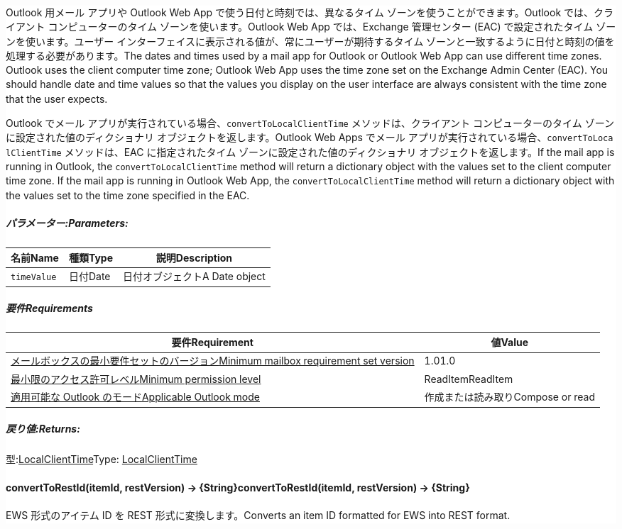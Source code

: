 <span data-ttu-id="2e34b-p108">Outlook 用メール アプリや Outlook Web App で使う日付と時刻では、異なるタイム ゾーンを使うことができます。Outlook では、クライアント コンピューターのタイム ゾーンを使います。Outlook Web App では、Exchange 管理センター (EAC) で設定されたタイム ゾーンを使います。ユーザー インターフェイスに表示される値が、常にユーザーが期待するタイム ゾーンと一致するように日付と時刻の値を処理する必要があります。</span><span class="sxs-lookup"><span data-stu-id="2e34b-p108">The dates and times used by a mail app for Outlook or Outlook Web App can use different time zones. Outlook uses the client computer time zone; Outlook Web App uses the time zone set on the Exchange Admin Center (EAC). You should handle date and time values so that the values you display on the user interface are always consistent with the time zone that the user expects.</span></span>

<span data-ttu-id="2e34b-p109">Outlook でメール アプリが実行されている場合、`convertToLocalClientTime` メソッドは、クライアント コンピューターのタイム ゾーンに設定された値のディクショナリ オブジェクトを返します。Outlook Web Apps でメール アプリが実行されている場合、`convertToLocalClientTime` メソッドは、EAC に指定されたタイム ゾーンに設定された値のディクショナリ オブジェクトを返します。</span><span class="sxs-lookup"><span data-stu-id="2e34b-p109">If the mail app is running in Outlook, the `convertToLocalClientTime` method will return a dictionary object with the values set to the client computer time zone. If the mail app is running in Outlook Web App, the `convertToLocalClientTime` method will return a dictionary object with the values set to the time zone specified in the EAC.</span></span>

##### <a name="parameters"></a><span data-ttu-id="2e34b-255">パラメーター:</span><span class="sxs-lookup"><span data-stu-id="2e34b-255">Parameters:</span></span>

|<span data-ttu-id="2e34b-256">名前</span><span class="sxs-lookup"><span data-stu-id="2e34b-256">Name</span></span>| <span data-ttu-id="2e34b-257">種類</span><span class="sxs-lookup"><span data-stu-id="2e34b-257">Type</span></span>| <span data-ttu-id="2e34b-258">説明</span><span class="sxs-lookup"><span data-stu-id="2e34b-258">Description</span></span>|
|---|---|---|
|`timeValue`| <span data-ttu-id="2e34b-259">日付</span><span class="sxs-lookup"><span data-stu-id="2e34b-259">Date</span></span>|<span data-ttu-id="2e34b-260">日付オブジェクト</span><span class="sxs-lookup"><span data-stu-id="2e34b-260">A Date object</span></span>|

##### <a name="requirements"></a><span data-ttu-id="2e34b-261">要件</span><span class="sxs-lookup"><span data-stu-id="2e34b-261">Requirements</span></span>

|<span data-ttu-id="2e34b-262">要件</span><span class="sxs-lookup"><span data-stu-id="2e34b-262">Requirement</span></span>| <span data-ttu-id="2e34b-263">値</span><span class="sxs-lookup"><span data-stu-id="2e34b-263">Value</span></span>|
|---|---|
|[<span data-ttu-id="2e34b-264">メールボックスの最小要件セットのバージョン</span><span class="sxs-lookup"><span data-stu-id="2e34b-264">Minimum mailbox requirement set version</span></span>](/javascript/office/requirement-sets/outlook-api-requirement-sets)| <span data-ttu-id="2e34b-265">1.0</span><span class="sxs-lookup"><span data-stu-id="2e34b-265">1.0</span></span>|
|[<span data-ttu-id="2e34b-266">最小限のアクセス許可レベル</span><span class="sxs-lookup"><span data-stu-id="2e34b-266">Minimum permission level</span></span>](https://docs.microsoft.com/outlook/add-ins/understanding-outlook-add-in-permissions)| <span data-ttu-id="2e34b-267">ReadItem</span><span class="sxs-lookup"><span data-stu-id="2e34b-267">ReadItem</span></span>|
|[<span data-ttu-id="2e34b-268">適用可能な Outlook のモード</span><span class="sxs-lookup"><span data-stu-id="2e34b-268">Applicable Outlook mode</span></span>](https://docs.microsoft.com/outlook/add-ins/#extension-points)| <span data-ttu-id="2e34b-269">作成または読み取り</span><span class="sxs-lookup"><span data-stu-id="2e34b-269">Compose or read</span></span>|

##### <a name="returns"></a><span data-ttu-id="2e34b-270">戻り値:</span><span class="sxs-lookup"><span data-stu-id="2e34b-270">Returns:</span></span>

<span data-ttu-id="2e34b-271">型:[LocalClientTime](/javascript/api/outlook/office.LocalClientTime)</span><span class="sxs-lookup"><span data-stu-id="2e34b-271">Type: [LocalClientTime](/javascript/api/outlook/office.LocalClientTime)</span></span>

####  <a name="converttorestiditemid-restversion--string"></a><span data-ttu-id="2e34b-272">convertToRestId(itemId, restVersion) → {String}</span><span class="sxs-lookup"><span data-stu-id="2e34b-272">convertToRestId(itemId, restVersion) → {String}</span></span>

<span data-ttu-id="2e34b-273">EWS 形式のアイテム ID を REST 形式に変換します。</span><span class="sxs-lookup"><span data-stu-id="2e34b-273">Converts an item ID formatted for EWS into REST format.</span></span>
